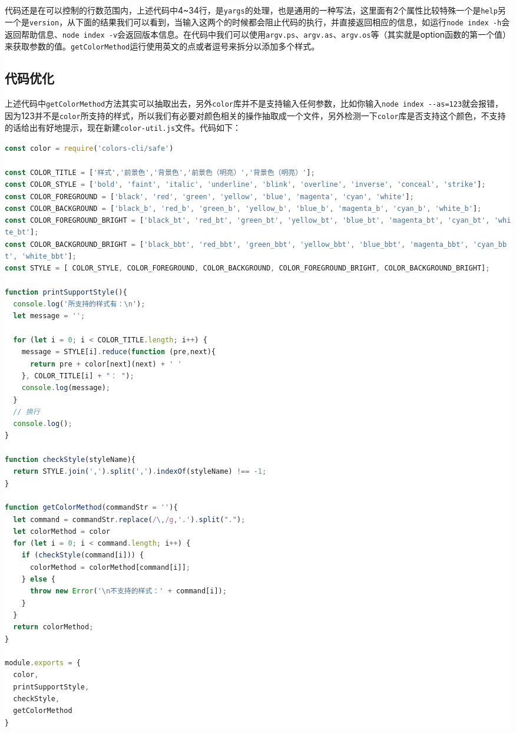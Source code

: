 代码还是在可以控制的行数范围内，上述代码中4~34行，是`yargs`的处理，也是通用的一种写法，这里面有2个属性比较特殊一个是`help`另一个是`version`，从下面的结果我们可以看到，当输入这两个的时候都会阻止代码的执行，并直接返回相应的信息，如运行`node index -h`会返回帮助信息、`node index -v`会返回版本信息。在代码中我们可以使用`argv.ps`、`argv.as`、`argv.os`等（其实就是option函数的第一个值）来获取参数的值。`getColorMethod`运行使用英文的点或者逗号来拆分以添加多个样式。

## 代码优化 ##

上述代码中`getColorMethod`方法其实可以抽取出去，另外`color`库并不是支持输入任何参数，比如你输入`node index --as=123`就会报错，因为123并不是`color`所支持的样式，所以我们有必要对颜色相关的操作抽取成一个文件，另外检测一下`color`库是否支持这个颜色，不支持的话给出有好地提示，现在新建`color-util.js`文件。代码如下：

```JavaScript
const color = require('colors-cli/safe')

const COLOR_TITLE = ['样式','前景色','背景色','前景色（明亮）','背景色（明亮）'];
const COLOR_STYLE = ['bold', 'faint', 'italic', 'underline', 'blink', 'overline', 'inverse', 'conceal', 'strike'];
const COLOR_FOREGROUND = ['black', 'red', 'green', 'yellow', 'blue', 'magenta', 'cyan', 'white'];
const COLOR_BACKGROUND = ['black_b', 'red_b', 'green_b', 'yellow_b', 'blue_b', 'magenta_b', 'cyan_b', 'white_b'];
const COLOR_FOREGROUND_BRIGHT = ['black_bt', 'red_bt', 'green_bt', 'yellow_bt', 'blue_bt', 'magenta_bt', 'cyan_bt', 'white_bt'];
const COLOR_BACKGROUND_BRIGHT = ['black_bbt', 'red_bbt', 'green_bbt', 'yellow_bbt', 'blue_bbt', 'magenta_bbt', 'cyan_bbt', 'white_bbt'];
const STYLE = [ COLOR_STYLE, COLOR_FOREGROUND, COLOR_BACKGROUND, COLOR_FOREGROUND_BRIGHT, COLOR_BACKGROUND_BRIGHT];

function printSupportStyle(){
  console.log('所支持的样式有：\n');
  let message = '';

  for (let i = 0; i < COLOR_TITLE.length; i++) {
    message = STYLE[i].reduce(function (pre,next){
      return pre + color[next](next) + ' '
    }, COLOR_TITLE[i] + "： ");
    console.log(message);
  }
  // 换行
  console.log();
}

function checkStyle(styleName){
  return STYLE.join(',').split(',').indexOf(styleName) !== -1;
}

function getColorMethod(commandStr = ''){
  let command = commandStr.replace(/\,/g,'.').split(".");
  let colorMethod = color
  for (let i = 0; i < command.length; i++) {
    if (checkStyle(command[i])) {
      colorMethod = colorMethod[command[i]];
    } else {
      throw new Error('\n不支持的样式：' + command[i]);
    }
  }
  return colorMethod;
}

module.exports = {
  color,
  printSupportStyle,
  checkStyle,
  getColorMethod
}
```

